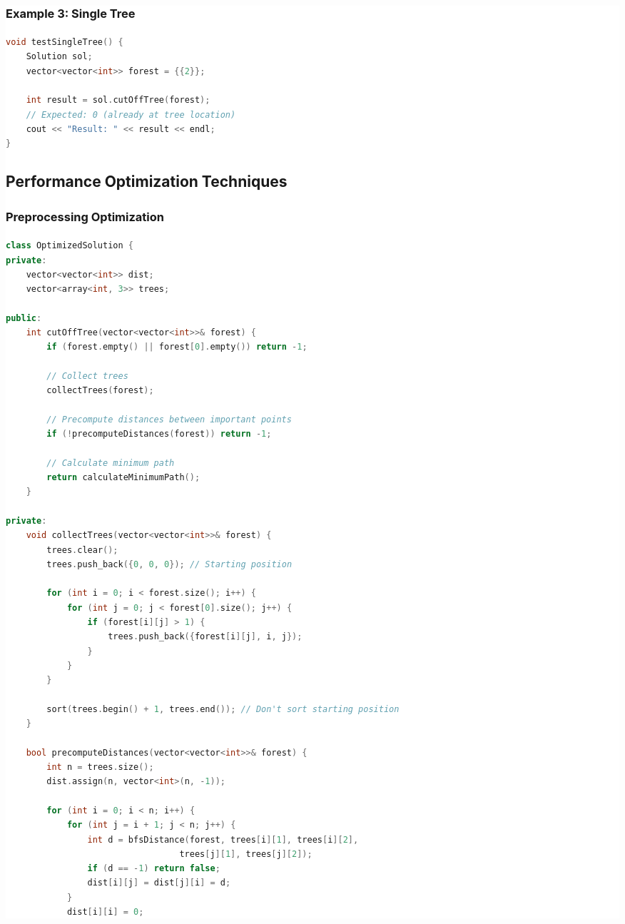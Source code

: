 ### Example 3: Single Tree
```cpp
void testSingleTree() {
    Solution sol;
    vector<vector<int>> forest = {{2}};
    
    int result = sol.cutOffTree(forest);
    // Expected: 0 (already at tree location)
    cout << "Result: " << result << endl;
}
```

## Performance Optimization Techniques

### Preprocessing Optimization
```cpp
class OptimizedSolution {
private:
    vector<vector<int>> dist;
    vector<array<int, 3>> trees;
    
public:
    int cutOffTree(vector<vector<int>>& forest) {
        if (forest.empty() || forest[0].empty()) return -1;
        
        // Collect trees
        collectTrees(forest);
        
        // Precompute distances between important points
        if (!precomputeDistances(forest)) return -1;
        
        // Calculate minimum path
        return calculateMinimumPath();
    }
    
private:
    void collectTrees(vector<vector<int>>& forest) {
        trees.clear();
        trees.push_back({0, 0, 0}); // Starting position
        
        for (int i = 0; i < forest.size(); i++) {
            for (int j = 0; j < forest[0].size(); j++) {
                if (forest[i][j] > 1) {
                    trees.push_back({forest[i][j], i, j});
                }
            }
        }
        
        sort(trees.begin() + 1, trees.end()); // Don't sort starting position
    }
    
    bool precomputeDistances(vector<vector<int>>& forest) {
        int n = trees.size();
        dist.assign(n, vector<int>(n, -1));
        
        for (int i = 0; i < n; i++) {
            for (int j = i + 1; j < n; j++) {
                int d = bfsDistance(forest, trees[i][1], trees[i][2], 
                                  trees[j][1], trees[j][2]);
                if (d == -1) return false;
                dist[i][j] = dist[j][i] = d;
            }
            dist[i][i] = 0;
```
